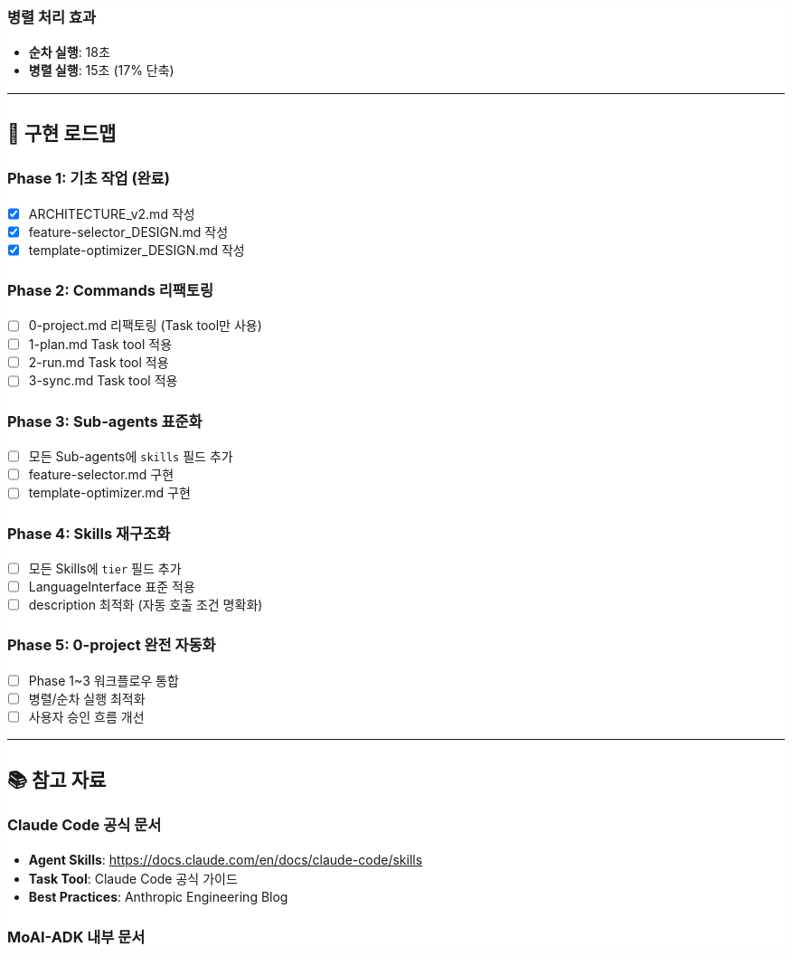 ### 병렬 처리 효과

- **순차 실행**: 18초
- **병렬 실행**: 15초 (17% 단축)

---

## 🚀 구현 로드맵

### Phase 1: 기초 작업 (완료)

- [x] ARCHITECTURE_v2.md 작성
- [x] feature-selector_DESIGN.md 작성
- [x] template-optimizer_DESIGN.md 작성

### Phase 2: Commands 리팩토링

- [ ] 0-project.md 리팩토링 (Task tool만 사용)
- [ ] 1-plan.md Task tool 적용
- [ ] 2-run.md Task tool 적용
- [ ] 3-sync.md Task tool 적용

### Phase 3: Sub-agents 표준화

- [ ] 모든 Sub-agents에 `skills` 필드 추가
- [ ] feature-selector.md 구현
- [ ] template-optimizer.md 구현

### Phase 4: Skills 재구조화

- [ ] 모든 Skills에 `tier` 필드 추가
- [ ] LanguageInterface 표준 적용
- [ ] description 최적화 (자동 호출 조건 명확화)

### Phase 5: 0-project 완전 자동화

- [ ] Phase 1~3 워크플로우 통합
- [ ] 병렬/순차 실행 최적화
- [ ] 사용자 승인 흐름 개선

---

## 📚 참고 자료

### Claude Code 공식 문서

- **Agent Skills**: https://docs.claude.com/en/docs/claude-code/skills
- **Task Tool**: Claude Code 공식 가이드
- **Best Practices**: Anthropic Engineering Blog

### MoAI-ADK 내부 문서
